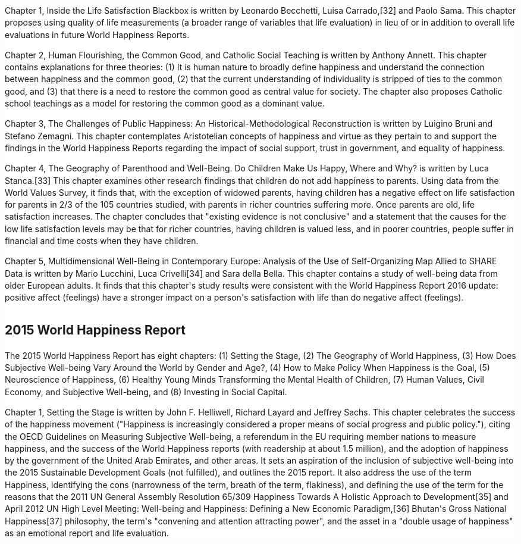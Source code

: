 Chapter 1, Inside the Life Satisfaction Blackbox is written by Leonardo Becchetti, Luisa Carrado,[32] and Paolo Sama. This chapter proposes using quality of life measurements (a broader range of variables that life evaluation) in lieu of or in addition to overall life evaluations in future World Happiness Reports.

Chapter 2, Human Flourishing, the Common Good, and Catholic Social Teaching is written by Anthony Annett. This chapter contains explanations for three theories: (1) It is human nature to broadly define happiness and understand the connection between happiness and the common good, (2) that the current understanding of individuality is stripped of ties to the common good, and (3) that there is a need to restore the common good as central value for society. The chapter also proposes Catholic school teachings as a model for restoring the common good as a dominant value.

Chapter 3, The Challenges of Public Happiness: An Historical-Methodological Reconstruction is written by Luigino Bruni and Stefano Zemagni. This chapter contemplates Aristotelian concepts of happiness and virtue as they pertain to and support the findings in the World Happiness Reports regarding the impact of social support, trust in government, and equality of happiness.

Chapter 4, The Geography of Parenthood and Well-Being. Do Children Make Us Happy, Where and Why? is written by Luca Stanca.[33] This chapter examines other research findings that children do not add happiness to parents. Using data from the World Values Survey, it finds that, with the exception of widowed parents, having children has a negative effect on life satisfaction for parents in 2/3 of the 105 countries studied, with parents in richer countries suffering more. Once parents are old, life satisfaction increases. The chapter concludes that "existing evidence is not conclusive" and a statement that the causes for the low life satisfaction levels may be that for richer countries, having children is valued less, and in poorer countries, people suffer in financial and time costs when they have children.

Chapter 5, Multidimensional Well-Being in Contemporary Europe: Analysis of the Use of Self-Organizing Map Allied to SHARE Data is written by Mario Lucchini, Luca Crivelli[34] and Sara della Bella. This chapter contains a study of well-being data from older European adults. It finds that this chapter's study results were consistent with the World Happiness Report 2016 update: positive affect (feelings) have a stronger impact on a person's satisfaction with life than do negative affect (feelings).

## 2015 World Happiness Report

The 2015 World Happiness Report has eight chapters: (1) Setting the Stage, (2) The Geography of World Happiness, (3) How Does Subjective Well-being Vary Around the World by Gender and Age?, (4) How to Make Policy When Happiness is the Goal, (5) Neuroscience of Happiness, (6) Healthy Young Minds Transforming the Mental Health of Children, (7) Human Values, Civil Economy, and Subjective Well-being, and (8) Investing in Social Capital.

Chapter 1, Setting the Stage is written by John F. Helliwell, Richard Layard and Jeffrey Sachs. This chapter celebrates the success of the happiness movement ("Happiness is increasingly considered a proper means of social progress and public policy."), citing the OECD Guidelines on Measuring Subjective Well-being, a referendum in the EU requiring member nations to measure happiness, and the success of the World Happiness reports (with readership at about 1.5 million), and the adoption of happiness by the government of the United Arab Emirates, and other areas. It sets an aspiration of the inclusion of subjective well-being into the 2015 Sustainable Development Goals (not fulfilled), and outlines the 2015 report. It also address the use of the term Happiness, identifying the cons (narrowness of the term, breath of the term, flakiness), and defining the use of the term for the reasons that the 2011 UN General Assembly Resolution 65/309 Happiness Towards A Holistic Approach to Development[35] and April 2012 UN High Level Meeting: Well-being and Happiness: Defining a New Economic Paradigm,[36] Bhutan's Gross National Happiness[37] philosophy, the term's "convening and attention attracting power", and the asset in a "double usage of happiness" as an emotional report and life evaluation.
